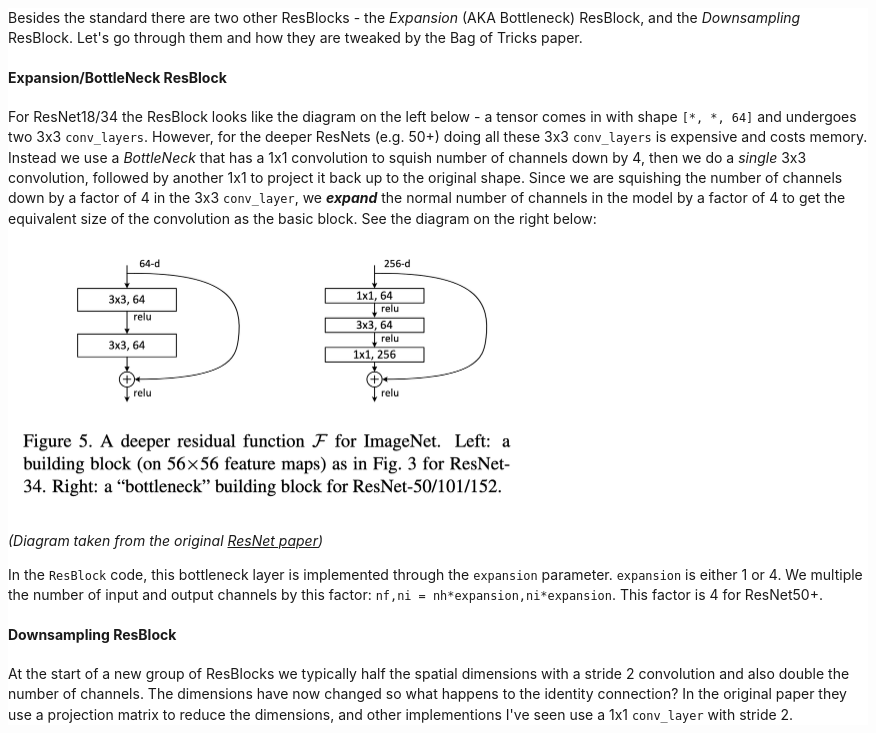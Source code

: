 Besides the standard there are two other ResBlocks - the *Expansion* (AKA Bottleneck) ResBlock, and the *Downsampling* ResBlock. Let's go through them and how they are tweaked by the Bag of Tricks paper.



#### Expansion/BottleNeck ResBlock

 For ResNet18/34 the ResBlock looks like the diagram on the left below - a tensor comes in with shape `[*, *, 64]` and undergoes two 3x3 `conv_layers`. However, for the deeper ResNets (e.g. 50+) doing all these 3x3 `conv_layers` is expensive and costs memory. Instead we use a *BottleNeck* that has a 1x1 convolution to squish number of channels down by 4, then we do a *single* 3x3 convolution, followed by another 1x1 to project it back up to the original shape. Since we are squishing the number of channels down by a factor of 4 in the 3x3 `conv_layer`, we ***expand*** the normal number of channels in the model by a factor of 4 to get the equivalent size of the convolution as the basic block. See the diagram on the right below:

<img src="/images/fastai/image-20201011231816059.png" alt="image-20201011231816059" style="zoom:50%;" />

*(Diagram taken from the original [ResNet paper](https://arxiv.org/abs/1512.03385))*

In the `ResBlock` code, this bottleneck layer is implemented through the `expansion` parameter. `expansion` is either 1 or 4. We multiple the number of input and output channels by this factor: `nf,ni = nh*expansion,ni*expansion`. This factor is 4 for ResNet50+.



#### Downsampling ResBlock

 At the start of a new group of ResBlocks we typically half the spatial dimensions with a stride 2 convolution and also double the number of channels. The dimensions have now changed so what happens to the identity connection? In the original paper they use a projection matrix to reduce the dimensions, and other implementions I've seen use a 1x1 `conv_layer` with stride 2. 
